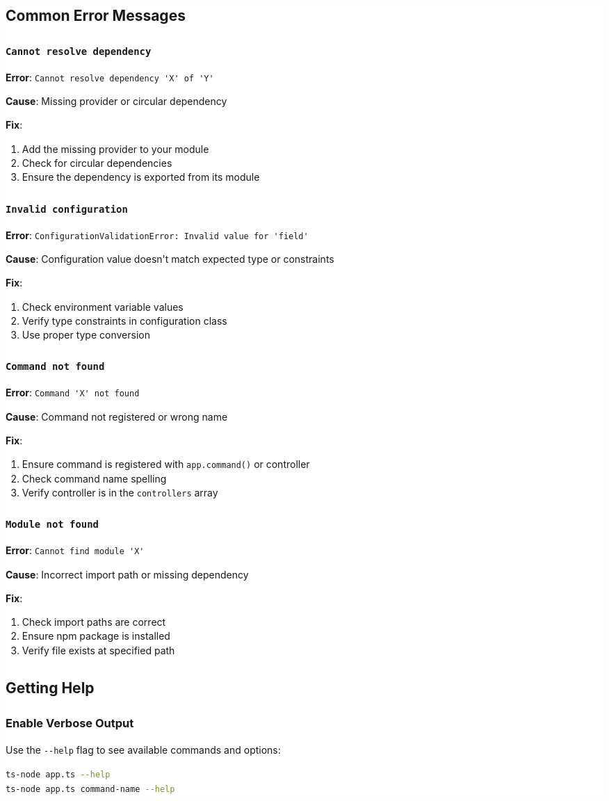 ## Common Error Messages

### `Cannot resolve dependency`

**Error**: `Cannot resolve dependency 'X' of 'Y'`

**Cause**: Missing provider or circular dependency

**Fix**: 
1. Add the missing provider to your module
2. Check for circular dependencies
3. Ensure the dependency is exported from its module

### `Invalid configuration`

**Error**: `ConfigurationValidationError: Invalid value for 'field'`

**Cause**: Configuration value doesn't match expected type or constraints

**Fix**:
1. Check environment variable values
2. Verify type constraints in configuration class
3. Use proper type conversion

### `Command not found`

**Error**: `Command 'X' not found`

**Cause**: Command not registered or wrong name

**Fix**:
1. Ensure command is registered with `app.command()` or controller
2. Check command name spelling
3. Verify controller is in the `controllers` array

### `Module not found`

**Error**: `Cannot find module 'X'`

**Cause**: Incorrect import path or missing dependency

**Fix**:
1. Check import paths are correct
2. Ensure npm package is installed
3. Verify file exists at specified path

## Getting Help

### Enable Verbose Output

Use the `--help` flag to see available commands and options:

```bash
ts-node app.ts --help
ts-node app.ts command-name --help
```
